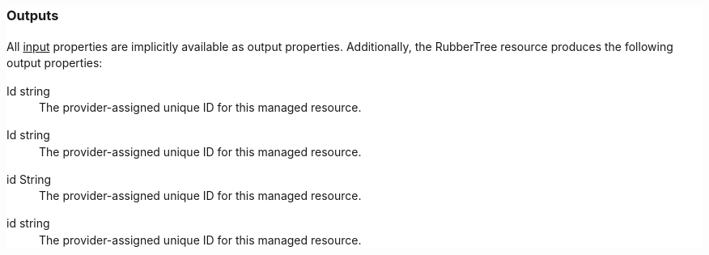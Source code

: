 
### Outputs

All [input](#inputs) properties are implicitly available as output properties. Additionally, the RubberTree resource produces the following output properties:



<div>
<pulumi-choosable type="language" values="csharp">
<dl class="resources-properties"><dt class="property-"
            title="">
        <span id="id_csharp">
<a data-swiftype-name="resource-property" data-swiftype-type="text" href="#id_csharp" style="color: inherit; text-decoration: inherit;">Id</a>
</span>
        <span class="property-indicator"></span>
        <span class="property-type">string</span>
    </dt>
    <dd>The provider-assigned unique ID for this managed resource.</dd></dl>
</pulumi-choosable>
</div>

<div>
<pulumi-choosable type="language" values="go">
<dl class="resources-properties"><dt class="property-"
            title="">
        <span id="id_go">
<a data-swiftype-name="resource-property" data-swiftype-type="text" href="#id_go" style="color: inherit; text-decoration: inherit;">Id</a>
</span>
        <span class="property-indicator"></span>
        <span class="property-type">string</span>
    </dt>
    <dd>The provider-assigned unique ID for this managed resource.</dd></dl>
</pulumi-choosable>
</div>

<div>
<pulumi-choosable type="language" values="java">
<dl class="resources-properties"><dt class="property-"
            title="">
        <span id="id_java">
<a data-swiftype-name="resource-property" data-swiftype-type="text" href="#id_java" style="color: inherit; text-decoration: inherit;">id</a>
</span>
        <span class="property-indicator"></span>
        <span class="property-type">String</span>
    </dt>
    <dd>The provider-assigned unique ID for this managed resource.</dd></dl>
</pulumi-choosable>
</div>

<div>
<pulumi-choosable type="language" values="javascript,typescript">
<dl class="resources-properties"><dt class="property-"
            title="">
        <span id="id_nodejs">
<a data-swiftype-name="resource-property" data-swiftype-type="text" href="#id_nodejs" style="color: inherit; text-decoration: inherit;">id</a>
</span>
        <span class="property-indicator"></span>
        <span class="property-type">string</span>
    </dt>
    <dd>The provider-assigned unique ID for this managed resource.</dd></dl>
</pulumi-choosable>